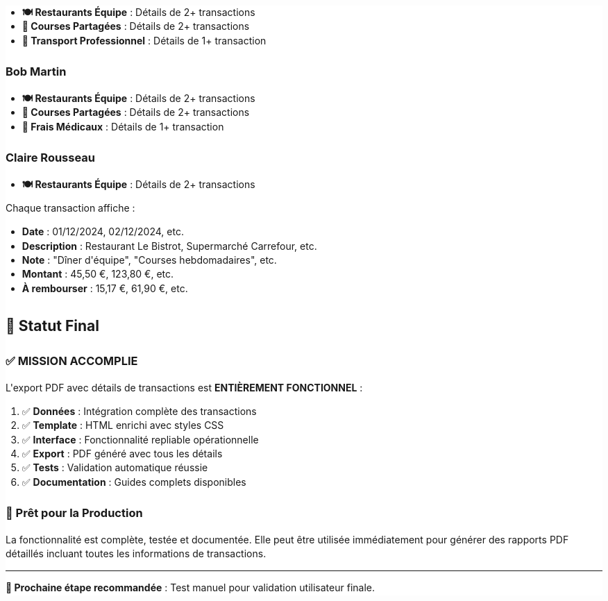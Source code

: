- **🍽️ Restaurants Équipe** : Détails de 2+ transactions
- **🛒 Courses Partagées** : Détails de 2+ transactions
- **🚗 Transport Professionnel** : Détails de 1+ transaction

### Bob Martin

- **🍽️ Restaurants Équipe** : Détails de 2+ transactions
- **🛒 Courses Partagées** : Détails de 2+ transactions
- **💊 Frais Médicaux** : Détails de 1+ transaction

### Claire Rousseau

- **🍽️ Restaurants Équipe** : Détails de 2+ transactions

Chaque transaction affiche :

- **Date** : 01/12/2024, 02/12/2024, etc.
- **Description** : Restaurant Le Bistrot, Supermarché Carrefour, etc.
- **Note** : "Dîner d'équipe", "Courses hebdomadaires", etc.
- **Montant** : 45,50 €, 123,80 €, etc.
- **À rembourser** : 15,17 €, 61,90 €, etc.

## 🎉 Statut Final

### ✅ MISSION ACCOMPLIE

L'export PDF avec détails de transactions est **ENTIÈREMENT FONCTIONNEL** :

1. ✅ **Données** : Intégration complète des transactions
2. ✅ **Template** : HTML enrichi avec styles CSS
3. ✅ **Interface** : Fonctionnalité repliable opérationnelle
4. ✅ **Export** : PDF généré avec tous les détails
5. ✅ **Tests** : Validation automatique réussie
6. ✅ **Documentation** : Guides complets disponibles

### 🚀 Prêt pour la Production

La fonctionnalité est complète, testée et documentée. Elle peut être utilisée immédiatement pour
générer des rapports PDF détaillés incluant toutes les informations de transactions.

---

**🎯 Prochaine étape recommandée** : Test manuel pour validation utilisateur finale.
